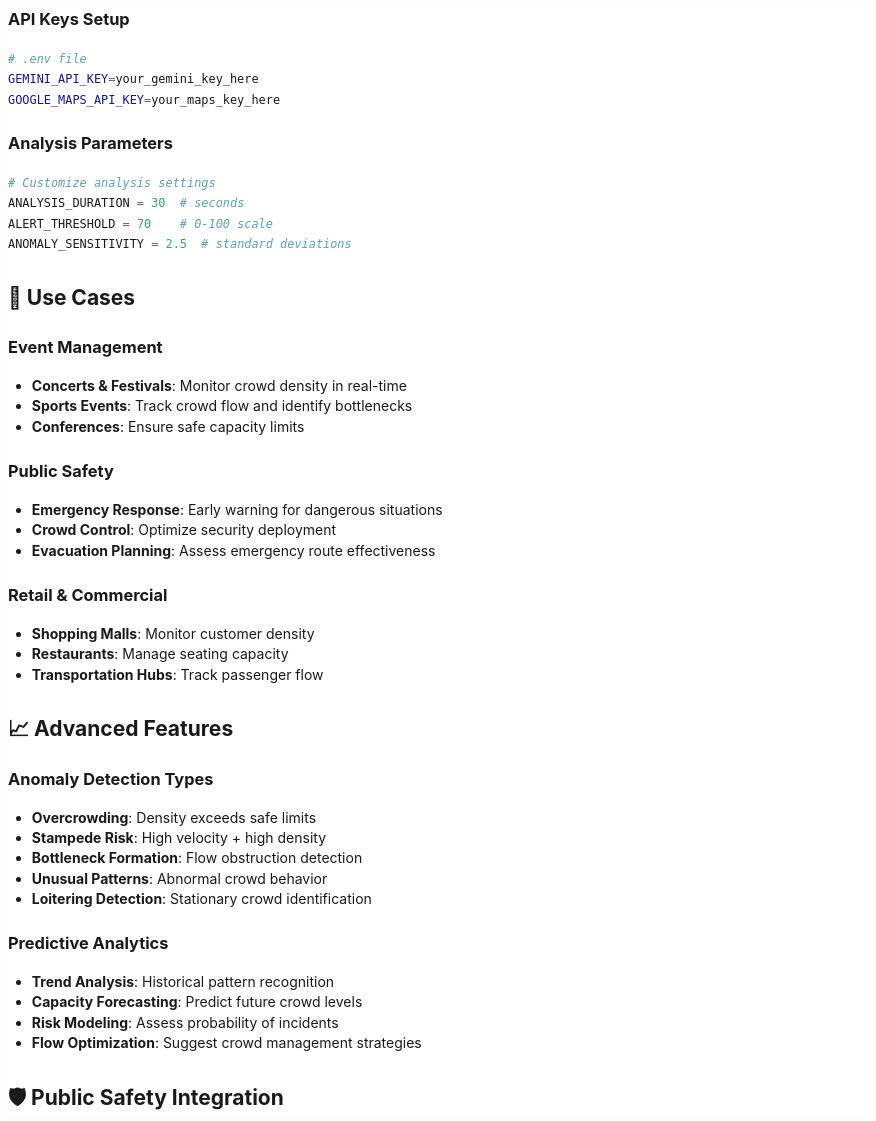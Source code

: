 ### API Keys Setup
```bash
# .env file
GEMINI_API_KEY=your_gemini_key_here
GOOGLE_MAPS_API_KEY=your_maps_key_here
```

### Analysis Parameters
```python
# Customize analysis settings
ANALYSIS_DURATION = 30  # seconds
ALERT_THRESHOLD = 70    # 0-100 scale
ANOMALY_SENSITIVITY = 2.5  # standard deviations
```

## 🎯 Use Cases

### Event Management
- **Concerts & Festivals**: Monitor crowd density in real-time
- **Sports Events**: Track crowd flow and identify bottlenecks
- **Conferences**: Ensure safe capacity limits

### Public Safety
- **Emergency Response**: Early warning for dangerous situations
- **Crowd Control**: Optimize security deployment
- **Evacuation Planning**: Assess emergency route effectiveness

### Retail & Commercial
- **Shopping Malls**: Monitor customer density
- **Restaurants**: Manage seating capacity
- **Transportation Hubs**: Track passenger flow

## 📈 Advanced Features

### Anomaly Detection Types
- **Overcrowding**: Density exceeds safe limits
- **Stampede Risk**: High velocity + high density
- **Bottleneck Formation**: Flow obstruction detection
- **Unusual Patterns**: Abnormal crowd behavior
- **Loitering Detection**: Stationary crowd identification

### Predictive Analytics
- **Trend Analysis**: Historical pattern recognition
- **Capacity Forecasting**: Predict future crowd levels
- **Risk Modeling**: Assess probability of incidents
- **Flow Optimization**: Suggest crowd management strategies

## 🛡️ Public Safety Integration
